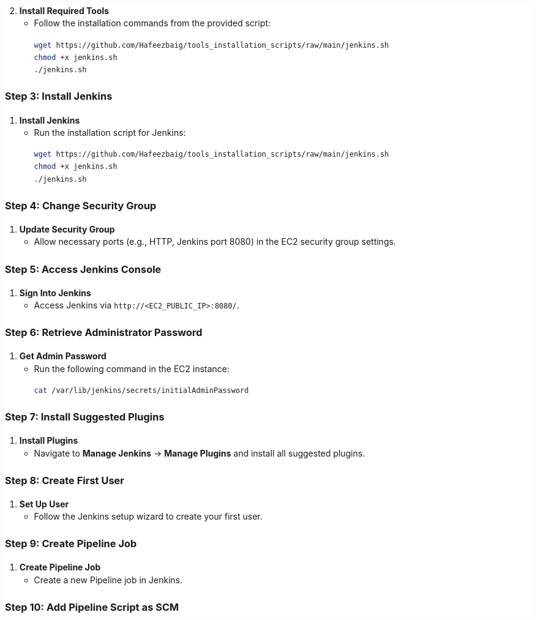 2. **Install Required Tools**
   - Follow the installation commands from the provided script:
     ```bash
     wget https://github.com/Hafeezbaig/tools_installation_scripts/raw/main/jenkins.sh
     chmod +x jenkins.sh
     ./jenkins.sh
     ```

### Step 3: Install Jenkins

1. **Install Jenkins**
   - Run the installation script for Jenkins:
     ```bash
     wget https://github.com/Hafeezbaig/tools_installation_scripts/raw/main/jenkins.sh
     chmod +x jenkins.sh
     ./jenkins.sh
     ```

### Step 4: Change Security Group

1. **Update Security Group**
   - Allow necessary ports (e.g., HTTP, Jenkins port 8080) in the EC2 security group settings.

### Step 5: Access Jenkins Console

1. **Sign Into Jenkins**
   - Access Jenkins via `http://<EC2_PUBLIC_IP>:8080/`.

### Step 6: Retrieve Administrator Password

1. **Get Admin Password**
   - Run the following command in the EC2 instance:
     ```bash
     cat /var/lib/jenkins/secrets/initialAdminPassword
     ```

### Step 7: Install Suggested Plugins

1. **Install Plugins**
   - Navigate to **Manage Jenkins** -> **Manage Plugins** and install all suggested plugins.

### Step 8: Create First User

1. **Set Up User**
   - Follow the Jenkins setup wizard to create your first user.

### Step 9: Create Pipeline Job

1. **Create Pipeline Job**
   - Create a new Pipeline job in Jenkins.

### Step 10: Add Pipeline Script as SCM
